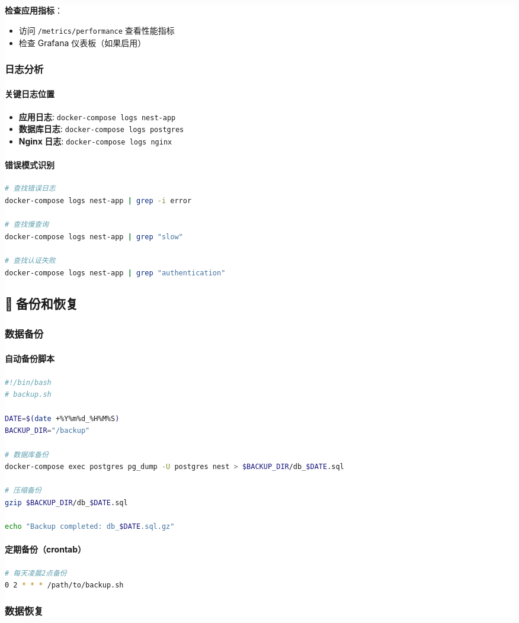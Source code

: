 **检查应用指标**：
- 访问 `/metrics/performance` 查看性能指标
- 检查 Grafana 仪表板（如果启用）

### 日志分析

#### 关键日志位置
- **应用日志**: `docker-compose logs nest-app`
- **数据库日志**: `docker-compose logs postgres`
- **Nginx 日志**: `docker-compose logs nginx`

#### 错误模式识别
```bash
# 查找错误日志
docker-compose logs nest-app | grep -i error

# 查找慢查询
docker-compose logs nest-app | grep "slow"

# 查找认证失败
docker-compose logs nest-app | grep "authentication"
```

## 🔄 备份和恢复

### 数据备份

#### 自动备份脚本
```bash
#!/bin/bash
# backup.sh

DATE=$(date +%Y%m%d_%H%M%S)
BACKUP_DIR="/backup"

# 数据库备份
docker-compose exec postgres pg_dump -U postgres nest > $BACKUP_DIR/db_$DATE.sql

# 压缩备份
gzip $BACKUP_DIR/db_$DATE.sql

echo "Backup completed: db_$DATE.sql.gz"
```

#### 定期备份（crontab）
```bash
# 每天凌晨2点备份
0 2 * * * /path/to/backup.sh
```

### 数据恢复
